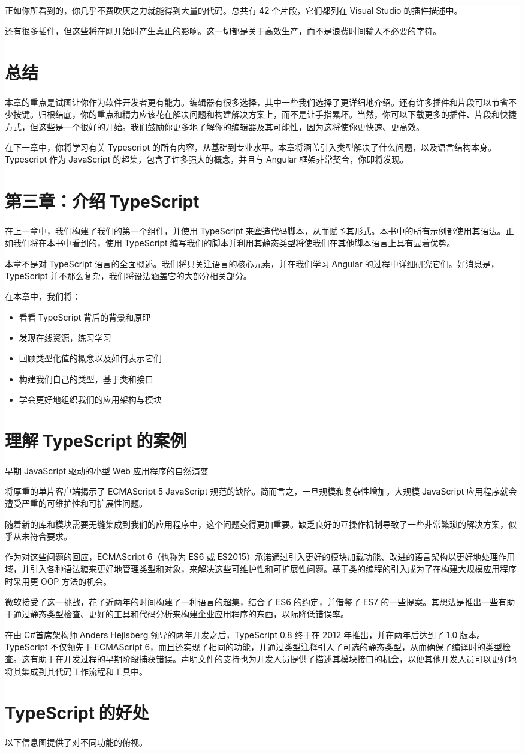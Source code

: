 正如你所看到的，你几乎不费吹灰之力就能得到大量的代码。总共有 42 个片段，它们都列在 Visual Studio 的插件描述中。

还有很多插件，但这些将在刚开始时产生真正的影响。这一切都是关于高效生产，而不是浪费时间输入不必要的字符。

# 总结

本章的重点是试图让你作为软件开发者更有能力。编辑器有很多选择，其中一些我们选择了更详细地介绍。还有许多插件和片段可以节省不少按键。归根结底，你的重点和精力应该花在解决问题和构建解决方案上，而不是让手指累坏。当然，你可以下载更多的插件、片段和快捷方式，但这些是一个很好的开始。我们鼓励你更多地了解你的编辑器及其可能性，因为这将使你更快速、更高效。

在下一章中，你将学习有关 Typescript 的所有内容，从基础到专业水平。本章将涵盖引入类型解决了什么问题，以及语言结构本身。Typescript 作为 JavaScript 的超集，包含了许多强大的概念，并且与 Angular 框架非常契合，你即将发现。


# 第三章：介绍 TypeScript

在上一章中，我们构建了我们的第一个组件，并使用 TypeScript 来塑造代码脚本，从而赋予其形式。本书中的所有示例都使用其语法。正如我们将在本书中看到的，使用 TypeScript 编写我们的脚本并利用其静态类型将使我们在其他脚本语言上具有显着优势。

本章不是对 TypeScript 语言的全面概述。我们将只关注语言的核心元素，并在我们学习 Angular 的过程中详细研究它们。好消息是，TypeScript 并不那么复杂，我们将设法涵盖它的大部分相关部分。

在本章中，我们将：

+   看看 TypeScript 背后的背景和原理

+   发现在线资源，练习学习

+   回顾类型化值的概念以及如何表示它们

+   构建我们自己的类型，基于类和接口

+   学会更好地组织我们的应用架构与模块

# 理解 TypeScript 的案例

早期 JavaScript 驱动的小型 Web 应用程序的自然演变

将厚重的单片客户端揭示了 ECMAScript 5 JavaScript 规范的缺陷。简而言之，一旦规模和复杂性增加，大规模 JavaScript 应用程序就会遭受严重的可维护性和可扩展性问题。

随着新的库和模块需要无缝集成到我们的应用程序中，这个问题变得更加重要。缺乏良好的互操作机制导致了一些非常繁琐的解决方案，似乎从未符合要求。

作为对这些问题的回应，ECMAScript 6（也称为 ES6 或 ES2015）承诺通过引入更好的模块加载功能、改进的语言架构以更好地处理作用域，并引入各种语法糖来更好地管理类型和对象，来解决这些可维护性和可扩展性问题。基于类的编程的引入成为了在构建大规模应用程序时采用更 OOP 方法的机会。

微软接受了这一挑战，花了近两年的时间构建了一种语言的超集，结合了 ES6 的约定，并借鉴了 ES7 的一些提案。其想法是推出一些有助于通过静态类型检查、更好的工具和代码分析来构建企业应用程序的东西，以际降低错误率。

在由 C#首席架构师 Anders Hejlsberg 领导的两年开发之后，TypeScript 0.8 终于在 2012 年推出，并在两年后达到了 1.0 版本。TypeScript 不仅领先于 ECMAScript 6，而且还实现了相同的功能，并通过类型注释引入了可选的静态类型，从而确保了编译时的类型检查。这有助于在开发过程的早期阶段捕获错误。声明文件的支持也为开发人员提供了描述其模块接口的机会，以便其他开发人员可以更好地将其集成到其代码工作流程和工具中。

# TypeScript 的好处

以下信息图提供了对不同功能的俯视。
